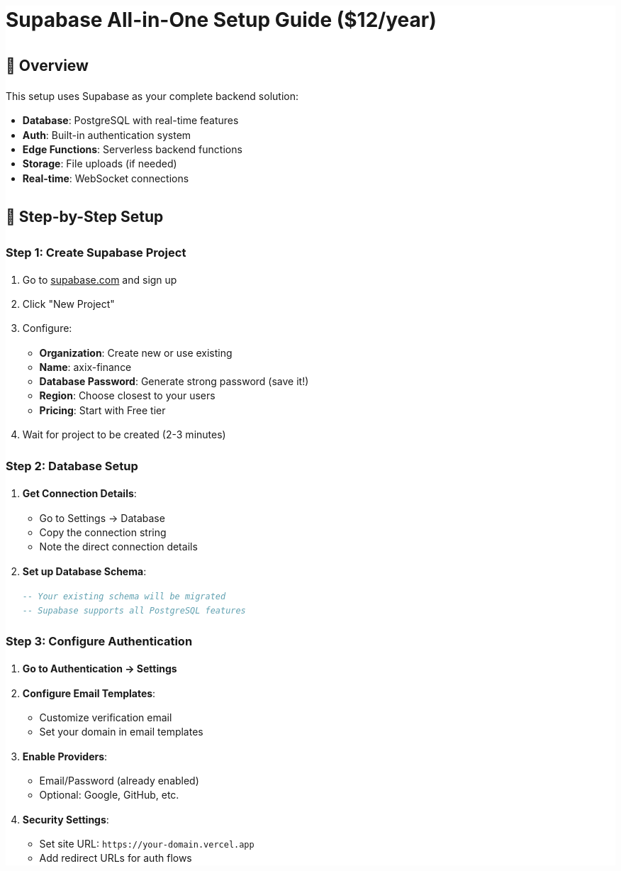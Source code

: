 # Supabase All-in-One Setup Guide ($12/year)

## 🎯 Overview
This setup uses Supabase as your complete backend solution:
- **Database**: PostgreSQL with real-time features
- **Auth**: Built-in authentication system
- **Edge Functions**: Serverless backend functions
- **Storage**: File uploads (if needed)
- **Real-time**: WebSocket connections

## 🚀 Step-by-Step Setup

### Step 1: Create Supabase Project

1. Go to [supabase.com](https://supabase.com) and sign up
2. Click "New Project"
3. Configure:
   - **Organization**: Create new or use existing
   - **Name**: axix-finance
   - **Database Password**: Generate strong password (save it!)
   - **Region**: Choose closest to your users
   - **Pricing**: Start with Free tier

4. Wait for project to be created (2-3 minutes)

### Step 2: Database Setup

1. **Get Connection Details**:
   - Go to Settings → Database
   - Copy the connection string
   - Note the direct connection details

2. **Set up Database Schema**:
   ```sql
   -- Your existing schema will be migrated
   -- Supabase supports all PostgreSQL features
   ```

### Step 3: Configure Authentication

1. **Go to Authentication → Settings**
2. **Configure Email Templates**:
   - Customize verification email
   - Set your domain in email templates
   
3. **Enable Providers**:
   - Email/Password (already enabled)
   - Optional: Google, GitHub, etc.

4. **Security Settings**:
   - Set site URL: `https://your-domain.vercel.app`
   - Add redirect URLs for auth flows
